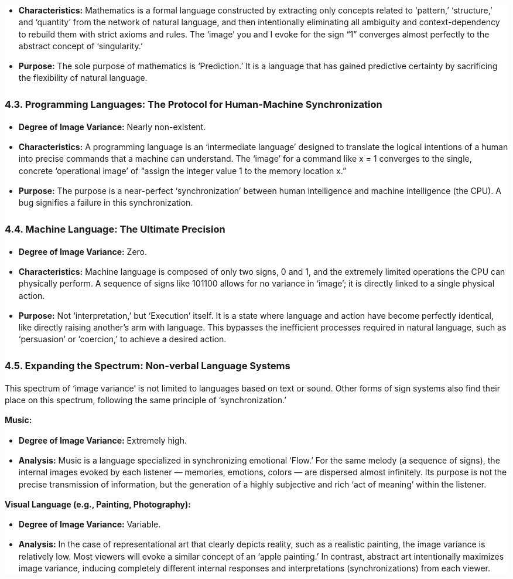 *   **Characteristics:** Mathematics is a formal language constructed by extracting only concepts related to ‘pattern,’ ‘structure,’ and ‘quantity’ from the network of natural language, and then intentionally eliminating all ambiguity and context-dependency to rebuild them with strict axioms and rules. The ‘image’ you and I evoke for the sign “1” converges almost perfectly to the abstract concept of ‘singularity.’

*   **Purpose:** The sole purpose of mathematics is ‘Prediction.’ It is a language that has gained predictive certainty by sacrificing the flexibility of natural language.

### 4.3. Programming Languages: The Protocol for Human-Machine Synchronization

*   **Degree of Image Variance:** Nearly non-existent.

*   **Characteristics:** A programming language is an ‘intermediate language’ designed to translate the logical intentions of a human into precise commands that a machine can understand. The ‘image’ for a command like x = 1 converges to the single, concrete ‘operational image’ of “assign the integer value 1 to the memory location x.”

*   **Purpose:** The purpose is a near-perfect ‘synchronization’ between human intelligence and machine intelligence (the CPU). A bug signifies a failure in this synchronization.

### 4.4. Machine Language: The Ultimate Precision

*   **Degree of Image Variance:** Zero.

*   **Characteristics:** Machine language is composed of only two signs, 0 and 1, and the extremely limited operations the CPU can physically perform. A sequence of signs like 101100 allows for no variance in ‘image’; it is directly linked to a single physical action.

*   **Purpose:** Not ‘interpretation,’ but ‘Execution’ itself. It is a state where language and action have become perfectly identical, like directly raising another’s arm with language. This bypasses the inefficient processes required in natural language, such as ‘persuasion’ or ‘coercion,’ to achieve a desired action.

### 4.5. Expanding the Spectrum: Non-verbal Language Systems

This spectrum of ‘image variance’ is not limited to languages based on text or sound. Other forms of sign systems also find their place on this spectrum, following the same principle of ‘synchronization.’

**Music:**

*   **Degree of Image Variance:** Extremely high.

*   **Analysis:** Music is a language specialized in synchronizing emotional ‘Flow.’ For the same melody (a sequence of signs), the internal images evoked by each listener — memories, emotions, colors — are dispersed almost infinitely. Its purpose is not the precise transmission of information, but the generation of a highly subjective and rich ‘act of meaning’ within the listener.

**Visual Language (e.g., Painting, Photography):**

*   **Degree of Image Variance:** Variable.

*   **Analysis:** In the case of representational art that clearly depicts reality, such as a realistic painting, the image variance is relatively low. Most viewers will evoke a similar concept of an ‘apple painting.’ In contrast, abstract art intentionally maximizes image variance, inducing completely different internal responses and interpretations (synchronizations) from each viewer.
